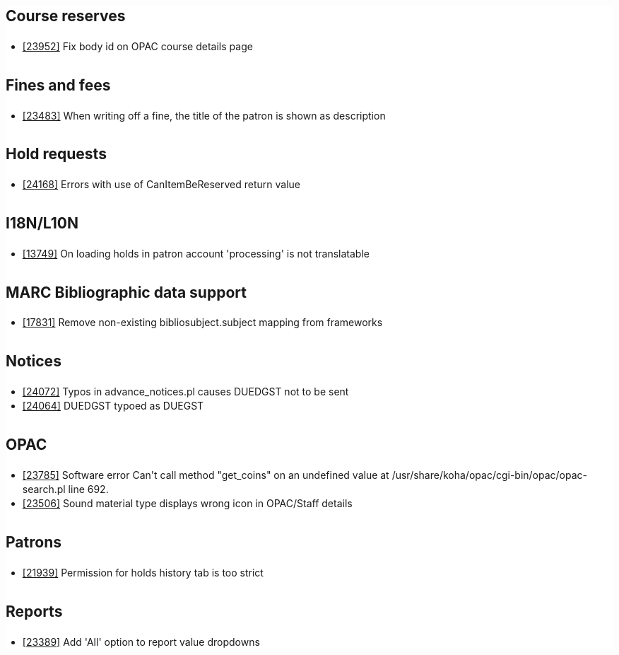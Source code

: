 ## Course reserves

- [[23952]](http://bugs.koha-community.org/bugzilla3/show_bug.cgi?id=23952) Fix body id on OPAC course details page

## Fines and fees

- [[23483]](http://bugs.koha-community.org/bugzilla3/show_bug.cgi?id=23483) When writing off a fine, the title of the patron is shown as description

## Hold requests

- [[24168]](http://bugs.koha-community.org/bugzilla3/show_bug.cgi?id=24168) Errors with use of CanItemBeReserved return value

## I18N/L10N

- [[13749]](http://bugs.koha-community.org/bugzilla3/show_bug.cgi?id=13749) On loading holds in patron account 'processing' is not translatable

## MARC Bibliographic data support

- [[17831]](http://bugs.koha-community.org/bugzilla3/show_bug.cgi?id=17831) Remove non-existing bibliosubject.subject mapping from frameworks

## Notices

- [[24072]](http://bugs.koha-community.org/bugzilla3/show_bug.cgi?id=24072) Typos in advance_notices.pl causes DUEDGST not to be sent
- [[24064]](http://bugs.koha-community.org/bugzilla3/show_bug.cgi?id=24064) DUEDGST typoed as DUEGST

## OPAC

- [[23785]](http://bugs.koha-community.org/bugzilla3/show_bug.cgi?id=23785) Software error Can't call method "get_coins" on an undefined value at /usr/share/koha/opac/cgi-bin/opac/opac-search.pl line 692.
- [[23506]](http://bugs.koha-community.org/bugzilla3/show_bug.cgi?id=23506) Sound material type displays wrong icon in OPAC/Staff details

## Patrons

- [[21939]](http://bugs.koha-community.org/bugzilla3/show_bug.cgi?id=21939) Permission for holds history tab is too strict

## Reports

- [[23389]](http://bugs.koha-community.org/bugzilla3/show_bug.cgi?id=23389) Add 'All' option to report value dropdowns
